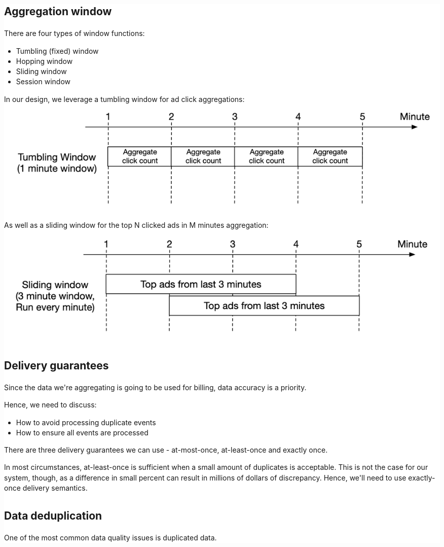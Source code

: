 ## Aggregation window
There are four types of window functions:
 * Tumbling (fixed) window
 * Hopping window
 * Sliding window
 * Session window

In our design, we leverage a tumbling window for ad click aggregations:
![tumbling-window](images/tumbling-window.png)

As well as a sliding window for the top N clicked ads in M minutes aggregation:
![sliding-window](images/sliding-window.png)

## Delivery guarantees
Since the data we're aggregating is going to be used for billing, data accuracy is a priority.

Hence, we need to discuss:
 * How to avoid processing duplicate events
 * How to ensure all events are processed

There are three delivery guarantees we can use - at-most-once, at-least-once and exactly once.

In most circumstances, at-least-once is sufficient when a small amount of duplicates is acceptable.
This is not the case for our system, though, as a difference in small percent can result in millions of dollars of discrepancy.
Hence, we'll need to use exactly-once delivery semantics.

## Data deduplication
One of the most common data quality issues is duplicated data.
